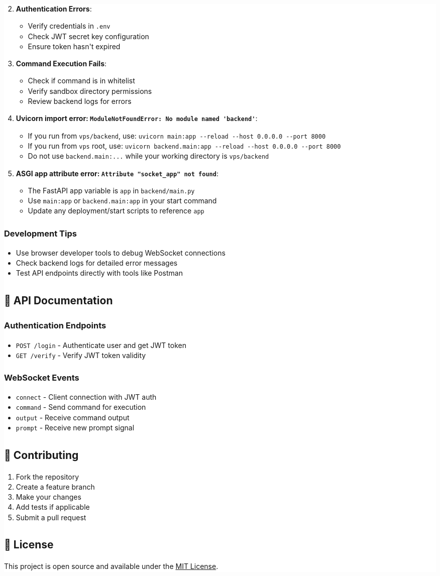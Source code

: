 2. **Authentication Errors**:
   - Verify credentials in `.env`
   - Check JWT secret key configuration
   - Ensure token hasn't expired

3. **Command Execution Fails**:
   - Check if command is in whitelist
   - Verify sandbox directory permissions
   - Review backend logs for errors

4. **Uvicorn import error: `ModuleNotFoundError: No module named 'backend'`**:
   - If you run from `vps/backend`, use: `uvicorn main:app --reload --host 0.0.0.0 --port 8000`
   - If you run from `vps` root, use: `uvicorn backend.main:app --reload --host 0.0.0.0 --port 8000`
   - Do not use `backend.main:...` while your working directory is `vps/backend`

5. **ASGI app attribute error: `Attribute "socket_app" not found`**:
   - The FastAPI app variable is `app` in `backend/main.py`
   - Use `main:app` or `backend.main:app` in your start command
   - Update any deployment/start scripts to reference `app`

### Development Tips

- Use browser developer tools to debug WebSocket connections
- Check backend logs for detailed error messages
- Test API endpoints directly with tools like Postman

## 📝 API Documentation

### Authentication Endpoints

- `POST /login` - Authenticate user and get JWT token
- `GET /verify` - Verify JWT token validity

### WebSocket Events

- `connect` - Client connection with JWT auth
- `command` - Send command for execution
- `output` - Receive command output
- `prompt` - Receive new prompt signal

## 🤝 Contributing

1. Fork the repository
2. Create a feature branch
3. Make your changes
4. Add tests if applicable
5. Submit a pull request

## 📄 License

This project is open source and available under the [MIT License](LICENSE).
